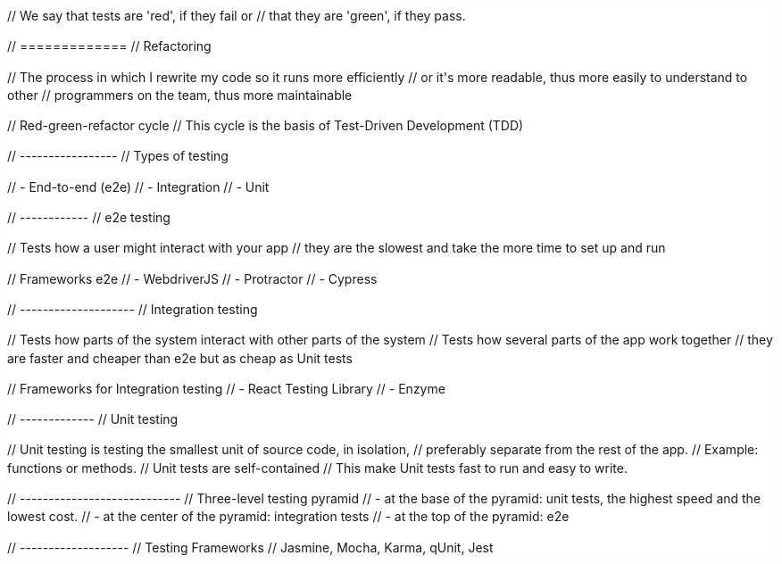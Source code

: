 // We say that tests are 'red', if they fail or
// that they are 'green', if they pass.

// =============
// Refactoring

// The process in which I rewrite my code so it runs more efficiently
// or it's more readable, thus more easily to understand to other
// programmers on the team, thus more maintainable

// Red-green-refactor cycle
// This cycle is the basis of Test-Driven Development (TDD)

// -----------------
// Types of testing

// - End-to-end (e2e)
// - Integration
// - Unit

// ------------
// e2e testing

// Tests how a user might interact with your app
// they are the slowest and take the more time to set up and run

// Frameworks e2e
// - WebdriverJS
// - Protractor
// - Cypress

// --------------------
// Integration testing

// Tests how parts of the system interact with other parts of the system
// Tests how several parts of the app work together
// they are faster and cheaper than e2e but as cheap as Unit tests

// Frameworks for Integration testing
// - React Testing Library
// - Enzyme

// -------------
// Unit testing

// Unit testing is testing the smallest unit of source code, in isolation,
// preferably separate from the rest of the app.
// Example: functions or methods.
// Unit tests are self-contained
// This make Unit tests fast to run and easy to write.

// ----------------------------
// Three-level testing pyramid
// - at the base of the pyramid: unit tests, the highest speed and the lowest cost.
// - at the center of the pyramid: integration tests
// - at the top of the pyramid: e2e

// -------------------
// Testing Frameworks
// Jasmine, Mocha, Karma, qUnit, Jest
